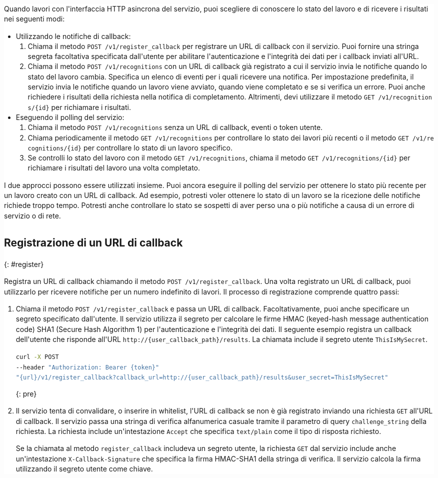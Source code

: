 Quando lavori con l'interfaccia HTTP asincrona del servizio, puoi scegliere di conoscere lo stato del lavoro e di ricevere i risultati nei seguenti modi:

-   Utilizzando le notifiche di callback:
    1.  Chiama il metodo `POST /v1/register_callback` per registrare un URL di callback con il servizio. Puoi fornire una stringa segreta facoltativa specificata dall'utente per abilitare l'autenticazione e l'integrità dei dati per i callback inviati all'URL.
    1.  Chiama il metodo `POST /v1/recognitions` con un URL di callback già registrato a cui il servizio invia le notifiche quando lo stato del lavoro cambia. Specifica un elenco di eventi per i quali ricevere una notifica. Per impostazione predefinita, il servizio invia le notifiche quando un lavoro viene avviato, quando viene completato e se si verifica un errore. Puoi anche richiedere i risultati della richiesta nella notifica di completamento. Altrimenti, devi utilizzare il metodo `GET /v1/recognitions/{id}` per richiamare i risultati.
-   Eseguendo il polling del servizio:
    1.  Chiama il metodo `POST /v1/recognitions` senza un URL di callback, eventi o token utente.
    1.  Chiama periodicamente il metodo `GET /v1/recognitions` per controllare lo stato dei lavori più recenti o il metodo `GET /v1/recognitions/{id}` per controllare lo stato di un lavoro specifico.
    1.  Se controlli lo stato del lavoro con il metodo `GET /v1/recognitions`, chiama il metodo `GET /v1/recognitions/{id}` per richiamare i risultati del lavoro una volta completato.

I due approcci possono essere utilizzati insieme. Puoi ancora eseguire il polling del servizio per ottenere lo stato più recente per un lavoro creato con un URL di callback. Ad esempio, potresti voler ottenere lo stato di un lavoro se la ricezione delle notifiche richiede troppo tempo. Potresti anche controllare lo stato se sospetti di aver perso una o più notifiche a causa di un errore di servizio o di rete.

## Registrazione di un URL di callback
{: #register}

Registra un URL di callback chiamando il metodo `POST /v1/register_callback`. Una volta registrato un URL di callback, puoi utilizzarlo per ricevere notifiche per un numero indefinito di lavori. Il processo di registrazione comprende quattro passi:

1.  Chiama il metodo `POST /v1/register_callback` e passa un URL di callback. Facoltativamente, puoi anche specificare un segreto specificato dall'utente. Il servizio utilizza il segreto per calcolare le firme HMAC (keyed-hash message authentication code) SHA1 (Secure Hash Algorithm 1) per l'autenticazione e l'integrità dei dati. Il seguente esempio registra un callback dell'utente che risponde all'URL `http://{user_callback_path}/results`. La chiamata include il segreto utente `ThisIsMySecret`.

    ```bash
    curl -X POST
    --header "Authorization: Bearer {token}"
    "{url}/v1/register_callback?callback_url=http://{user_callback_path}/results&user_secret=ThisIsMySecret"
    ```
    {: pre}

1.  Il servizio tenta di convalidare, o inserire in whitelist, l'URL di callback se non è già registrato inviando una richiesta `GET` all'URL di callback. Il servizio passa una stringa di verifica alfanumerica casuale tramite il parametro di query `challenge_string` della richiesta. La richiesta include un'intestazione `Accept` che specifica `text/plain` come il tipo di risposta richiesto.

    Se la chiamata al metodo `register_callback` includeva un segreto utente, la richiesta `GET` dal servizio include anche un'intestazione `X-Callback-Signature` che specifica la firma HMAC-SHA1 della stringa di verifica. Il servizio calcola la firma utilizzando il segreto utente come chiave.
